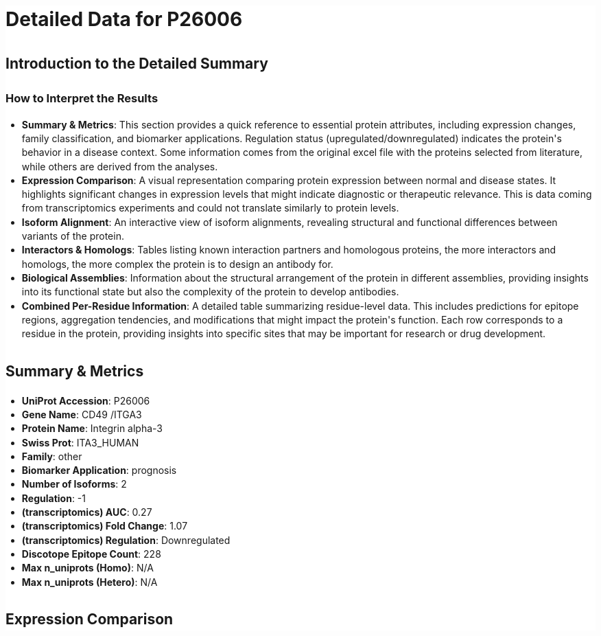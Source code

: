 # Detailed Data for P26006


## Introduction to the Detailed Summary

### How to Interpret the Results

- **Summary & Metrics**: This section provides a quick reference to essential protein attributes, including expression changes, family classification, and biomarker applications. Regulation status (upregulated/downregulated) indicates the protein's behavior in a disease context. Some information comes from the original excel file with the proteins selected from literature, while others are derived from the analyses.
- **Expression Comparison**: A visual representation comparing protein expression between normal and disease states. It highlights significant changes in expression levels that might indicate diagnostic or therapeutic relevance. This is data coming from transcriptomics experiments and could not translate similarly to protein levels.
- **Isoform Alignment**: An interactive view of isoform alignments, revealing structural and functional differences between variants of the protein.
- **Interactors & Homologs**: Tables listing known interaction partners and homologous proteins, the more interactors and homologs, the more complex the protein is to design an antibody for.
- **Biological Assemblies**: Information about the structural arrangement of the protein in different assemblies, providing insights into its functional state but also the complexity of the protein to develop antibodies.
- **Combined Per-Residue Information**: A detailed table summarizing residue-level data. This includes predictions for epitope regions, aggregation tendencies, and modifications that might impact the protein's function. Each row corresponds to a residue in the protein, providing insights into specific sites that may be important for research or drug development.
## Summary & Metrics

- **UniProt Accession**: P26006
- **Gene Name**: CD49 /ITGA3
- **Protein Name**: Integrin alpha-3
- **Swiss Prot**: ITA3_HUMAN
- **Family**: other
- **Biomarker Application**: prognosis
- **Number of Isoforms**: 2
- **Regulation**: -1
- **(transcriptomics) AUC**: 0.27
- **(transcriptomics) Fold Change**: 1.07
- **(transcriptomics) Regulation**: Downregulated
- **Discotope Epitope Count**: 228
- **Max n_uniprots (Homo)**: N/A
- **Max n_uniprots (Hetero)**: N/A


## Expression Comparison
